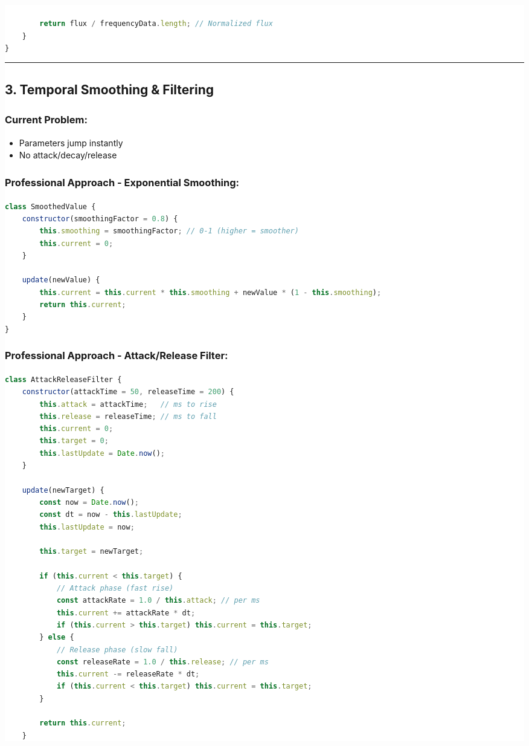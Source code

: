 ```javascript

        return flux / frequencyData.length; // Normalized flux
    }
}
```

---

## 3. Temporal Smoothing & Filtering

### **Current Problem:**
- Parameters jump instantly
- No attack/decay/release

### **Professional Approach - Exponential Smoothing:**

```javascript
class SmoothedValue {
    constructor(smoothingFactor = 0.8) {
        this.smoothing = smoothingFactor; // 0-1 (higher = smoother)
        this.current = 0;
    }

    update(newValue) {
        this.current = this.current * this.smoothing + newValue * (1 - this.smoothing);
        return this.current;
    }
}
```

### **Professional Approach - Attack/Release Filter:**

```javascript
class AttackReleaseFilter {
    constructor(attackTime = 50, releaseTime = 200) {
        this.attack = attackTime;   // ms to rise
        this.release = releaseTime; // ms to fall
        this.current = 0;
        this.target = 0;
        this.lastUpdate = Date.now();
    }

    update(newTarget) {
        const now = Date.now();
        const dt = now - this.lastUpdate;
        this.lastUpdate = now;

        this.target = newTarget;

        if (this.current < this.target) {
            // Attack phase (fast rise)
            const attackRate = 1.0 / this.attack; // per ms
            this.current += attackRate * dt;
            if (this.current > this.target) this.current = this.target;
        } else {
            // Release phase (slow fall)
            const releaseRate = 1.0 / this.release; // per ms
            this.current -= releaseRate * dt;
            if (this.current < this.target) this.current = this.target;
        }

        return this.current;
    }
```